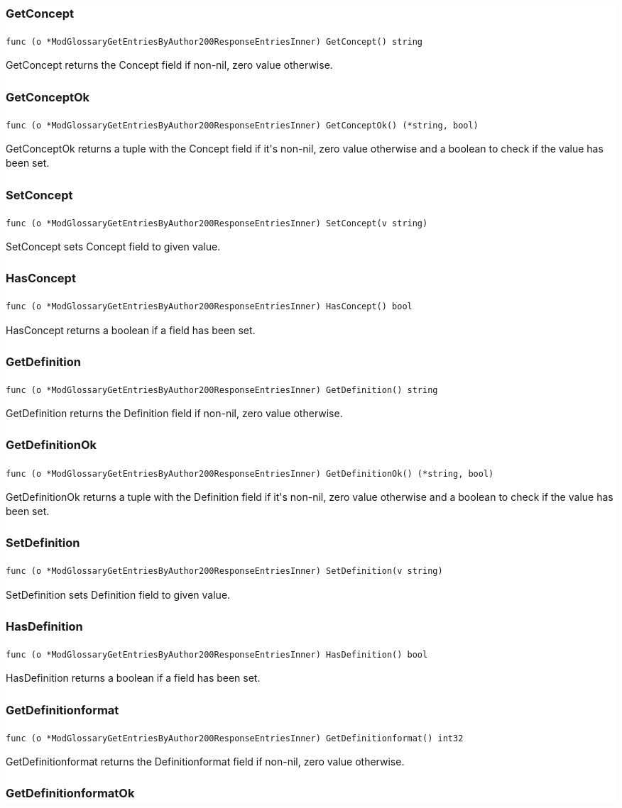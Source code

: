 ### GetConcept

`func (o *ModGlossaryGetEntriesByAuthor200ResponseEntriesInner) GetConcept() string`

GetConcept returns the Concept field if non-nil, zero value otherwise.

### GetConceptOk

`func (o *ModGlossaryGetEntriesByAuthor200ResponseEntriesInner) GetConceptOk() (*string, bool)`

GetConceptOk returns a tuple with the Concept field if it's non-nil, zero value otherwise
and a boolean to check if the value has been set.

### SetConcept

`func (o *ModGlossaryGetEntriesByAuthor200ResponseEntriesInner) SetConcept(v string)`

SetConcept sets Concept field to given value.

### HasConcept

`func (o *ModGlossaryGetEntriesByAuthor200ResponseEntriesInner) HasConcept() bool`

HasConcept returns a boolean if a field has been set.

### GetDefinition

`func (o *ModGlossaryGetEntriesByAuthor200ResponseEntriesInner) GetDefinition() string`

GetDefinition returns the Definition field if non-nil, zero value otherwise.

### GetDefinitionOk

`func (o *ModGlossaryGetEntriesByAuthor200ResponseEntriesInner) GetDefinitionOk() (*string, bool)`

GetDefinitionOk returns a tuple with the Definition field if it's non-nil, zero value otherwise
and a boolean to check if the value has been set.

### SetDefinition

`func (o *ModGlossaryGetEntriesByAuthor200ResponseEntriesInner) SetDefinition(v string)`

SetDefinition sets Definition field to given value.

### HasDefinition

`func (o *ModGlossaryGetEntriesByAuthor200ResponseEntriesInner) HasDefinition() bool`

HasDefinition returns a boolean if a field has been set.

### GetDefinitionformat

`func (o *ModGlossaryGetEntriesByAuthor200ResponseEntriesInner) GetDefinitionformat() int32`

GetDefinitionformat returns the Definitionformat field if non-nil, zero value otherwise.

### GetDefinitionformatOk
